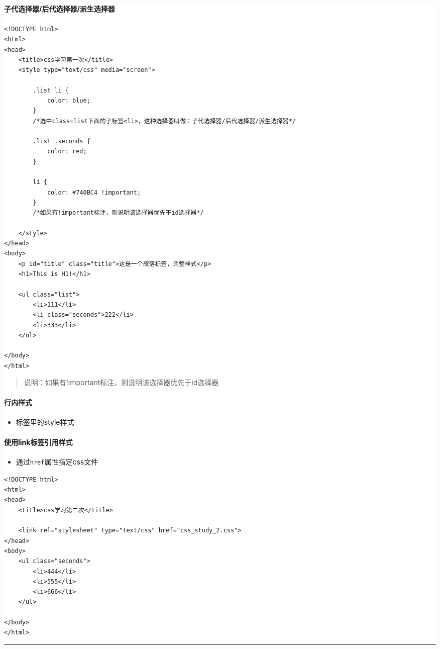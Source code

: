 ####  子代选择器/后代选择器/派生选择器
```
<!DOCTYPE html>
<html>
<head>
	<title>css学习第一次</title>
	<style type="text/css" media="screen">

		.list li {
			color: blue;
		}
		/*选中class=list下面的子标签<li>，这种选择器叫做：子代选择器/后代选择器/派生选择器*/

		.list .seconds {
			color: red;
		}

		li {
			color: #740BC4 !important;
		}
		/*如果有!important标注，则说明该选择器优先于id选择器*/

	</style>
</head>
<body>
	<p id="title" class="title">这是一个段落标签，调整样式</p>
	<h1>This is H1!</h1>

	<ul class="list">
		<li>111</li>
		<li class="seconds">222</li>
		<li>333</li>
	</ul>

</body>
</html>
```
> 说明：如果有!important标注，则说明该选择器优先于id选择器
#### 行内样式
- 标签里的style样式

#### 使用link标签引用样式 
- 通过`href`属性指定css文件
```
<!DOCTYPE html>
<html>
<head>
	<title>css学习第二次</title>

	<link rel="stylesheet" type="text/css" href="css_study_2.css">
</head>
<body>
	<ul class="seconds">
		<li>444</li>
		<li>555</li>
		<li>666</li>
	</ul>

</body>
</html>
```

---